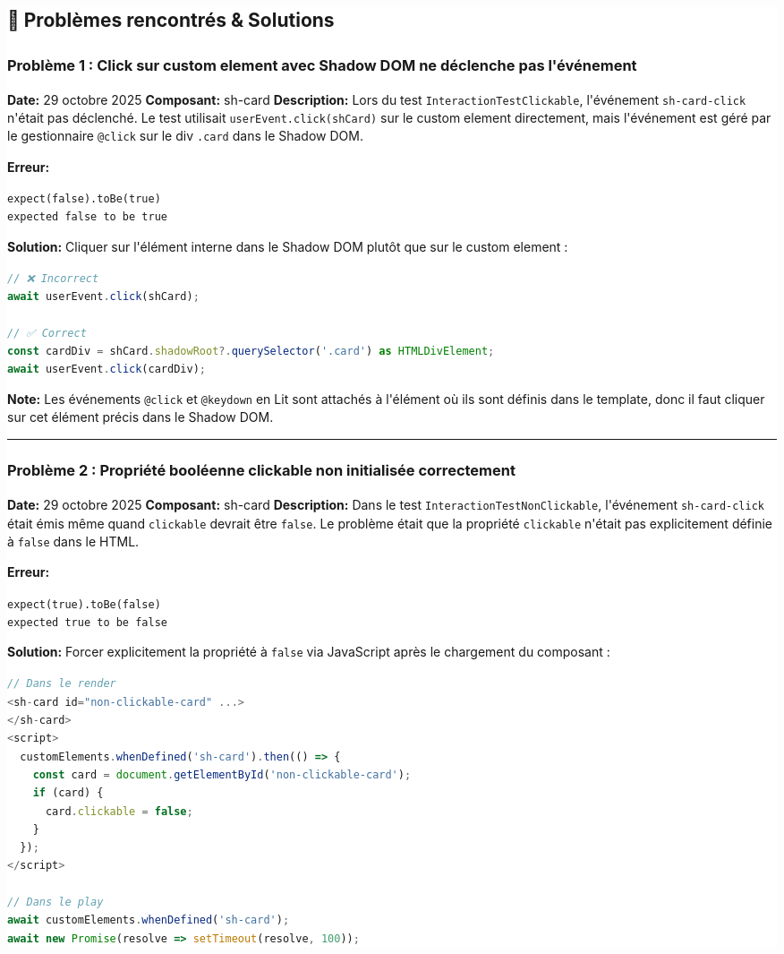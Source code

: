 ## 🔧 Problèmes rencontrés & Solutions

### Problème 1 : Click sur custom element avec Shadow DOM ne déclenche pas l'événement
**Date:** 29 octobre 2025
**Composant:** sh-card
**Description:**
Lors du test `InteractionTestClickable`, l'événement `sh-card-click` n'était pas déclenché. Le test utilisait `userEvent.click(shCard)` sur le custom element directement, mais l'événement est géré par le gestionnaire `@click` sur le div `.card` dans le Shadow DOM.

**Erreur:**
```
expect(false).toBe(true)
expected false to be true
```

**Solution:**
Cliquer sur l'élément interne dans le Shadow DOM plutôt que sur le custom element :
```typescript
// ❌ Incorrect
await userEvent.click(shCard);

// ✅ Correct
const cardDiv = shCard.shadowRoot?.querySelector('.card') as HTMLDivElement;
await userEvent.click(cardDiv);
```

**Note:** Les événements `@click` et `@keydown` en Lit sont attachés à l'élément où ils sont définis dans le template, donc il faut cliquer sur cet élément précis dans le Shadow DOM.

---

### Problème 2 : Propriété booléenne clickable non initialisée correctement
**Date:** 29 octobre 2025
**Composant:** sh-card
**Description:**
Dans le test `InteractionTestNonClickable`, l'événement `sh-card-click` était émis même quand `clickable` devrait être `false`. Le problème était que la propriété `clickable` n'était pas explicitement définie à `false` dans le HTML.

**Erreur:**
```
expect(true).toBe(false)
expected true to be false
```

**Solution:**
Forcer explicitement la propriété à `false` via JavaScript après le chargement du composant :
```typescript
// Dans le render
<sh-card id="non-clickable-card" ...>
</sh-card>
<script>
  customElements.whenDefined('sh-card').then(() => {
    const card = document.getElementById('non-clickable-card');
    if (card) {
      card.clickable = false;
    }
  });
</script>

// Dans le play
await customElements.whenDefined('sh-card');
await new Promise(resolve => setTimeout(resolve, 100));
```
